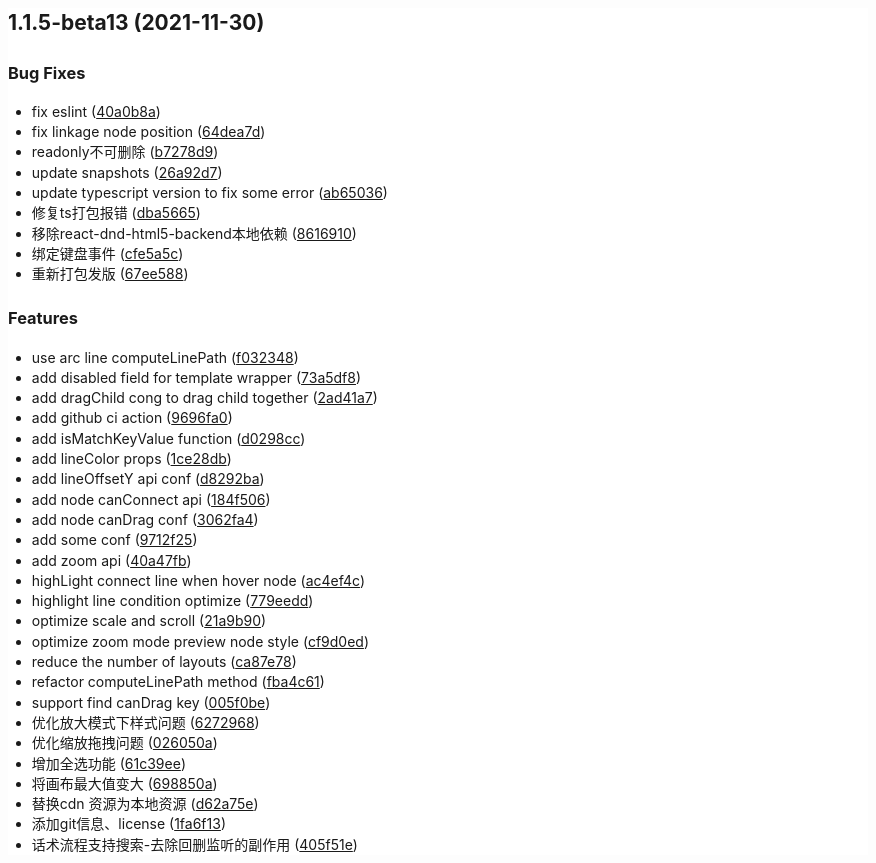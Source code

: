 ## 1.1.5-beta13 (2021-11-30)


### Bug Fixes

* fix eslint ([40a0b8a](https://github.com/byai/topology/commit/40a0b8a))
* fix linkage node position ([64dea7d](https://github.com/byai/topology/commit/64dea7d))
* readonly不可删除 ([b7278d9](https://github.com/byai/topology/commit/b7278d9))
* update snapshots ([26a92d7](https://github.com/byai/topology/commit/26a92d7))
* update typescript version to fix some error ([ab65036](https://github.com/byai/topology/commit/ab65036))
* 修复ts打包报错 ([dba5665](https://github.com/byai/topology/commit/dba5665))
* 移除react-dnd-html5-backend本地依赖 ([8616910](https://github.com/byai/topology/commit/8616910))
* 绑定键盘事件 ([cfe5a5c](https://github.com/byai/topology/commit/cfe5a5c))
* 重新打包发版 ([67ee588](https://github.com/byai/topology/commit/67ee588))


### Features

*  use arc line computeLinePath ([f032348](https://github.com/byai/topology/commit/f032348))
* add disabled field for template wrapper ([73a5df8](https://github.com/byai/topology/commit/73a5df8))
* add dragChild cong to drag child together ([2ad41a7](https://github.com/byai/topology/commit/2ad41a7))
* add github ci action ([9696fa0](https://github.com/byai/topology/commit/9696fa0))
* add isMatchKeyValue function ([d0298cc](https://github.com/byai/topology/commit/d0298cc))
* add lineColor props ([1ce28db](https://github.com/byai/topology/commit/1ce28db))
* add lineOffsetY api conf ([d8292ba](https://github.com/byai/topology/commit/d8292ba))
* add node canConnect api ([184f506](https://github.com/byai/topology/commit/184f506))
* add node canDrag conf ([3062fa4](https://github.com/byai/topology/commit/3062fa4))
* add some conf ([9712f25](https://github.com/byai/topology/commit/9712f25))
* add zoom api ([40a47fb](https://github.com/byai/topology/commit/40a47fb))
* highLight connect line when hover node ([ac4ef4c](https://github.com/byai/topology/commit/ac4ef4c))
* highlight line condition optimize ([779eedd](https://github.com/byai/topology/commit/779eedd))
* optimize scale and scroll ([21a9b90](https://github.com/byai/topology/commit/21a9b90))
* optimize zoom mode preview node style ([cf9d0ed](https://github.com/byai/topology/commit/cf9d0ed))
* reduce the number of layouts ([ca87e78](https://github.com/byai/topology/commit/ca87e78))
* refactor computeLinePath method ([fba4c61](https://github.com/byai/topology/commit/fba4c61))
* support find canDrag key ([005f0be](https://github.com/byai/topology/commit/005f0be))
* 优化放大模式下样式问题 ([6272968](https://github.com/byai/topology/commit/6272968))
* 优化缩放拖拽问题 ([026050a](https://github.com/byai/topology/commit/026050a))
* 增加全选功能 ([61c39ee](https://github.com/byai/topology/commit/61c39ee))
* 将画布最大值变大 ([698850a](https://github.com/byai/topology/commit/698850a))
* 替换cdn 资源为本地资源 ([d62a75e](https://github.com/byai/topology/commit/d62a75e))
* 添加git信息、license ([1fa6f13](https://github.com/byai/topology/commit/1fa6f13))
* 话术流程支持搜索-去除回删监听的副作用 ([405f51e](https://github.com/byai/topology/commit/405f51e))
